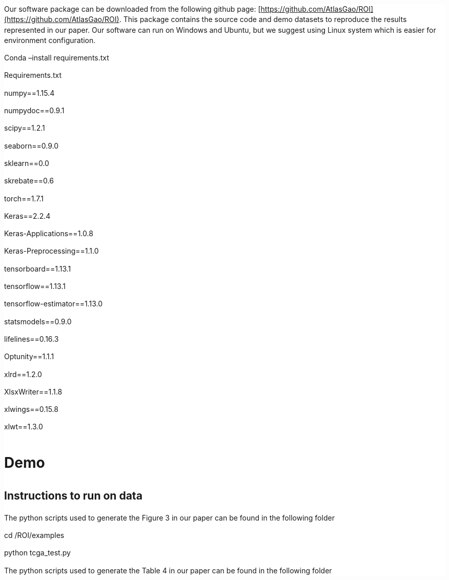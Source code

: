 Our software package can be downloaded from the following github page: [https://github.com/AtlasGao/ROI](https://github.com/AtlasGao/ROI). This package contains the source code and demo datasets to reproduce the results represented in our paper. Our software can run on Windows and Ubuntu, but we suggest using Linux system which is easier for environment configuration.

Conda –install requirements.txt

Requirements.txt

numpy==1.15.4

numpydoc==0.9.1

scipy==1.2.1

seaborn==0.9.0

sklearn==0.0

skrebate==0.6

torch==1.7.1

Keras==2.2.4

Keras-Applications==1.0.8

Keras-Preprocessing==1.1.0

tensorboard==1.13.1

tensorflow==1.13.1

tensorflow-estimator==1.13.0

statsmodels==0.9.0

lifelines==0.16.3

Optunity==1.1.1

xlrd==1.2.0

XlsxWriter==1.1.8

xlwings==0.15.8

xlwt==1.3.0

# Demo

## Instructions to run on data

The python scripts used to generate the Figure 3 in our paper can be found in the following folder

cd /ROI/examples

python tcga\_test.py

The python scripts used to generate the Table 4 in our paper can be found in the following folder
